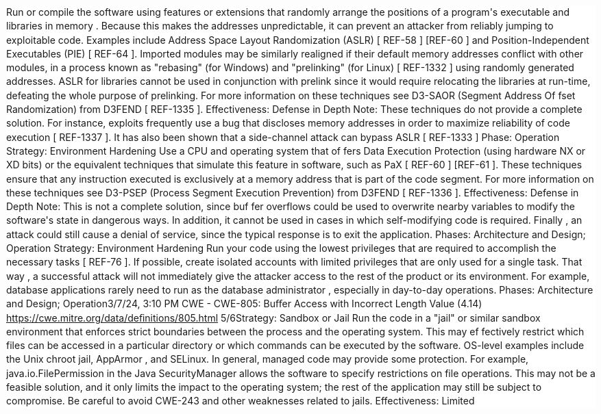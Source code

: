 Run or compile the software using features or extensions that randomly arrange the positions of a program's executable and
libraries in memory . Because this makes the addresses unpredictable, it can prevent an attacker from reliably jumping to
exploitable code.
Examples include Address Space Layout Randomization (ASLR) [ REF-58 ] [REF-60 ] and Position-Independent Executables
(PIE) [ REF-64 ]. Imported modules may be similarly realigned if their default memory addresses conflict with other modules, in a
process known as "rebasing" (for Windows) and "prelinking" (for Linux) [ REF-1332 ] using randomly generated addresses. ASLR
for libraries cannot be used in conjunction with prelink since it would require relocating the libraries at run-time, defeating the
whole purpose of prelinking.
For more information on these techniques see D3-SAOR (Segment Address Of fset Randomization) from D3FEND [ REF-1335 ].
Effectiveness: Defense in Depth
Note: These techniques do not provide a complete solution. For instance, exploits frequently use a bug that discloses memory
addresses in order to maximize reliability of code execution [ REF-1337 ]. It has also been shown that a side-channel attack can
bypass ASLR [ REF-1333 ]
Phase: Operation
Strategy: Environment Hardening
Use a CPU and operating system that of fers Data Execution Protection (using hardware NX or XD bits) or the equivalent
techniques that simulate this feature in software, such as PaX [ REF-60 ] [REF-61 ]. These techniques ensure that any instruction
executed is exclusively at a memory address that is part of the code segment.
For more information on these techniques see D3-PSEP (Process Segment Execution Prevention) from D3FEND [ REF-1336 ].
Effectiveness: Defense in Depth
Note: This is not a complete solution, since buf fer overflows could be used to overwrite nearby variables to modify the software's
state in dangerous ways. In addition, it cannot be used in cases in which self-modifying code is required. Finally , an attack could
still cause a denial of service, since the typical response is to exit the application.
Phases: Architecture and Design; Operation
Strategy: Environment Hardening
Run your code using the lowest privileges that are required to accomplish the necessary tasks [ REF-76 ]. If possible, create
isolated accounts with limited privileges that are only used for a single task. That way , a successful attack will not immediately
give the attacker access to the rest of the product or its environment. For example, database applications rarely need to run as
the database administrator , especially in day-to-day operations.
Phases: Architecture and Design; Operation3/7/24, 3:10 PM CWE - CWE-805: Buﬀer Access with Incorrect Length Value (4.14)
https://cwe.mitre.org/data/deﬁnitions/805.html 5/6Strategy: Sandbox or Jail
Run the code in a "jail" or similar sandbox environment that enforces strict boundaries between the process and the operating
system. This may ef fectively restrict which files can be accessed in a particular directory or which commands can be executed
by the software.
OS-level examples include the Unix chroot jail, AppArmor , and SELinux. In general, managed code may provide some
protection. For example, java.io.FilePermission in the Java SecurityManager allows the software to specify restrictions on file
operations.
This may not be a feasible solution, and it only limits the impact to the operating system; the rest of the application may still be
subject to compromise.
Be careful to avoid CWE-243 and other weaknesses related to jails.
Effectiveness: Limited